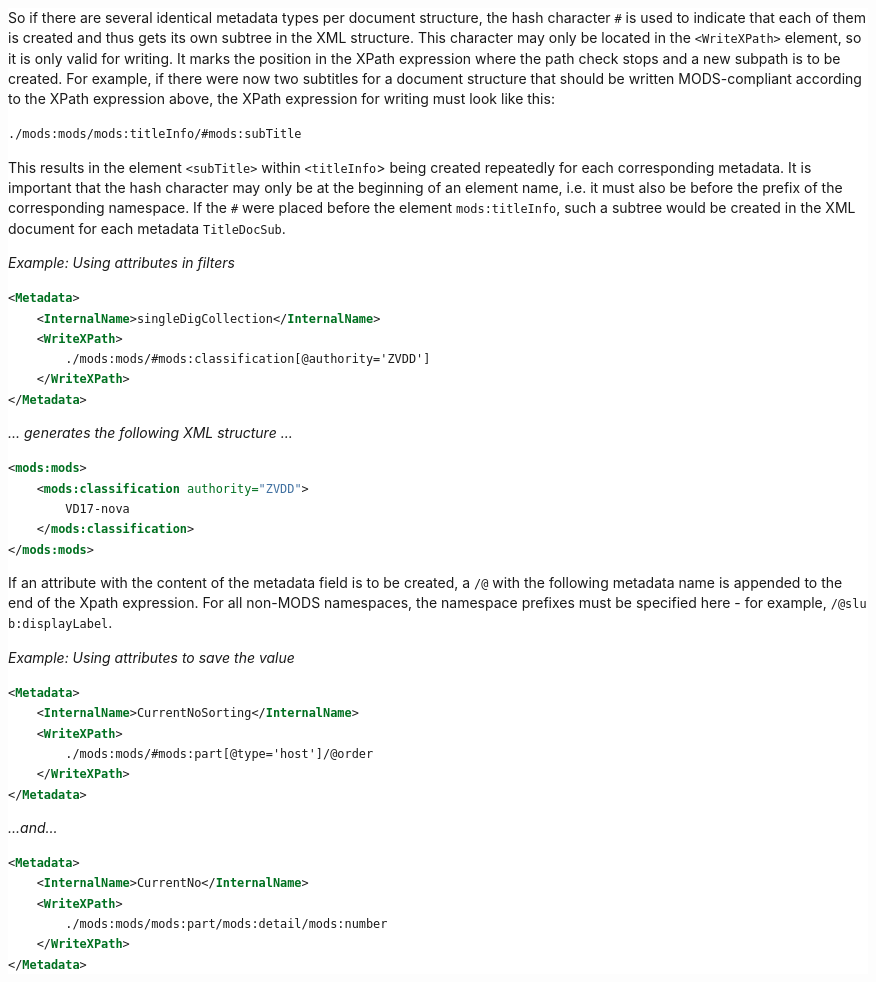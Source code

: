 So if there are several identical metadata types per document structure, the hash character `#` is used to indicate that each of them is created and thus gets its own subtree in the XML structure. This character may only be located in the `<WriteXPath>` element, so it is only valid for writing. It marks the position in the XPath expression where the path check stops and a new subpath is to be created. For example, if there were now two subtitles for a document structure that should be written MODS-compliant according to the XPath expression above, the XPath expression for writing must look like this:

```xml
./mods:mods/mods:titleInfo/#mods:subTitle
```

This results in the element `<subTitle>` within `<titleInfo`&gt; being created repeatedly for each corresponding metadata. It is important that the hash character may only be at the beginning of an element name, i.e. it must also be before the prefix of the corresponding namespace. If the `#` were placed before the element `mods:titleInfo`, such a subtree would be created in the XML document for each metadata `TitleDocSub`.

_Example: Using attributes in filters_

```xml
<Metadata>
    <InternalName>singleDigCollection</InternalName>
    <WriteXPath>
        ./mods:mods/#mods:classification[@authority='ZVDD']
    </WriteXPath>
</Metadata>
```

_... generates the following XML structure ..._

```xml
<mods:mods>
    <mods:classification authority="ZVDD">
        VD17-nova
    </mods:classification>
</mods:mods>
```

If an attribute with the content of the metadata field is to be created, a `/@` with the following metadata name is appended to the end of the Xpath expression. For all non-MODS namespaces, the namespace prefixes must be specified here - for example, `/@slub:displayLabel`.

_Example: Using attributes to save the value_

```xml
<Metadata>
    <InternalName>CurrentNoSorting</InternalName>
    <WriteXPath>
        ./mods:mods/#mods:part[@type='host']/@order
    </WriteXPath>
</Metadata>
```

_...and..._

```xml
<Metadata>
    <InternalName>CurrentNo</InternalName>
    <WriteXPath>
        ./mods:mods/mods:part/mods:detail/mods:number
    </WriteXPath>
</Metadata>
```
